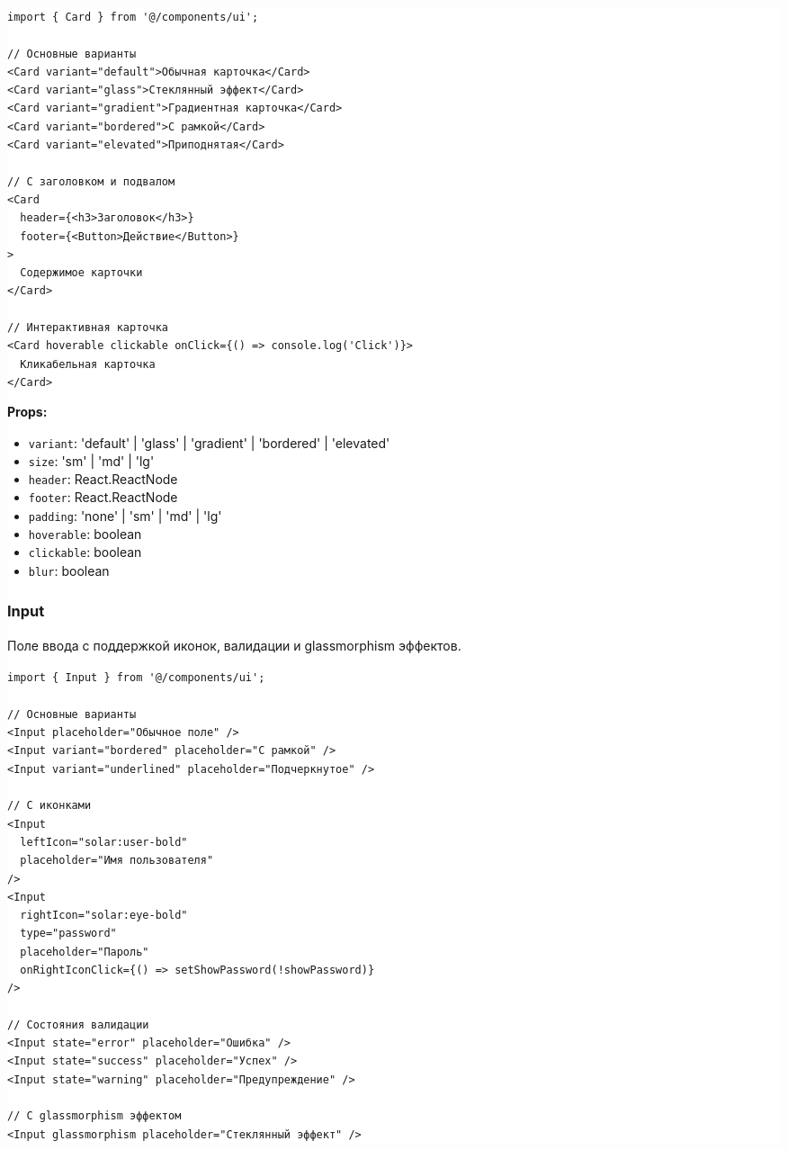 ```tsx
import { Card } from '@/components/ui';

// Основные варианты
<Card variant="default">Обычная карточка</Card>
<Card variant="glass">Стеклянный эффект</Card>
<Card variant="gradient">Градиентная карточка</Card>
<Card variant="bordered">С рамкой</Card>
<Card variant="elevated">Приподнятая</Card>

// С заголовком и подвалом
<Card 
  header={<h3>Заголовок</h3>}
  footer={<Button>Действие</Button>}
>
  Содержимое карточки
</Card>

// Интерактивная карточка
<Card hoverable clickable onClick={() => console.log('Click')}>
  Кликабельная карточка
</Card>
```

**Props:**
- `variant`: 'default' | 'glass' | 'gradient' | 'bordered' | 'elevated'
- `size`: 'sm' | 'md' | 'lg'
- `header`: React.ReactNode
- `footer`: React.ReactNode
- `padding`: 'none' | 'sm' | 'md' | 'lg'
- `hoverable`: boolean
- `clickable`: boolean
- `blur`: boolean

### Input

Поле ввода с поддержкой иконок, валидации и glassmorphism эффектов.

```tsx
import { Input } from '@/components/ui';

// Основные варианты
<Input placeholder="Обычное поле" />
<Input variant="bordered" placeholder="С рамкой" />
<Input variant="underlined" placeholder="Подчеркнутое" />

// С иконками
<Input 
  leftIcon="solar:user-bold" 
  placeholder="Имя пользователя" 
/>
<Input 
  rightIcon="solar:eye-bold" 
  type="password"
  placeholder="Пароль"
  onRightIconClick={() => setShowPassword(!showPassword)}
/>

// Состояния валидации
<Input state="error" placeholder="Ошибка" />
<Input state="success" placeholder="Успех" />
<Input state="warning" placeholder="Предупреждение" />

// С glassmorphism эффектом
<Input glassmorphism placeholder="Стеклянный эффект" />
```